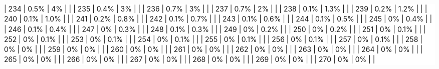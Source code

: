 | 234 | 0.5% | 4% |  |
| 235 | 0.4% | 3% |  |
| 236 | 0.7% | 3% |  |
| 237 | 0.7% | 2% |  |
| 238 | 0.1% | 1.3% |  |
| 239 | 0.2% | 1.2% |  |
| 240 | 0.1% | 1.0% |  |
| 241 | 0.2% | 0.8% |  |
| 242 | 0.1% | 0.7% |  |
| 243 | 0.1% | 0.6% |  |
| 244 | 0.1% | 0.5% |  |
| 245 | 0% | 0.4% |  |
| 246 | 0.1% | 0.4% |  |
| 247 | 0% | 0.3% |  |
| 248 | 0.1% | 0.3% |  |
| 249 | 0% | 0.2% |  |
| 250 | 0% | 0.2% |  |
| 251 | 0% | 0.1% |  |
| 252 | 0% | 0.1% |  |
| 253 | 0% | 0.1% |  |
| 254 | 0% | 0.1% |  |
| 255 | 0% | 0.1% |  |
| 256 | 0% | 0.1% |  |
| 257 | 0% | 0.1% |  |
| 258 | 0% | 0% |  |
| 259 | 0% | 0% |  |
| 260 | 0% | 0% |  |
| 261 | 0% | 0% |  |
| 262 | 0% | 0% |  |
| 263 | 0% | 0% |  |
| 264 | 0% | 0% |  |
| 265 | 0% | 0% |  |
| 266 | 0% | 0% |  |
| 267 | 0% | 0% |  |
| 268 | 0% | 0% |  |
| 269 | 0% | 0% |  |
| 270 | 0% | 0% |  |